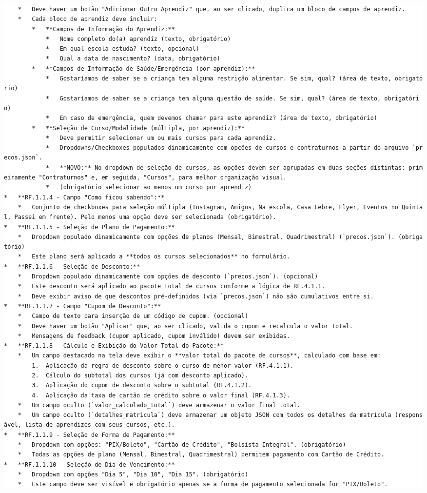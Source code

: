         *   Deve haver um botão "Adicionar Outro Aprendiz" que, ao ser clicado, duplica um bloco de campos de aprendiz.
        *   Cada bloco de aprendiz deve incluir:
            *   **Campos de Informação do Aprendiz:**
                *   Nome completo do(a) aprendiz (texto, obrigatório)
                *   Em qual escola estuda? (texto, opcional)
                *   Qual a data de nascimento? (data, obrigatório)
            *   **Campos de Informação de Saúde/Emergência (por aprendiz):**
                *   Gostaríamos de saber se a criança tem alguma restrição alimentar. Se sim, qual? (área de texto, obrigatório)
                *   Gostaríamos de saber se a criança tem alguma questão de saúde. Se sim, qual? (área de texto, obrigatório)
                *   Em caso de emergência, quem devemos chamar para este aprendiz? (área de texto, obrigatório)
            *   **Seleção de Curso/Modalidade (múltipla, por aprendiz):**
                *   Deve permitir selecionar um ou mais cursos para cada aprendiz.
                *   Dropdowns/Checkboxes populados dinamicamente com opções de cursos e contraturnos a partir do arquivo `precos.json`.
                *   **NOVO:** No dropdown de seleção de cursos, as opções devem ser agrupadas em duas seções distintas: primeiramente "Contraturnos" e, em seguida, "Cursos", para melhor organização visual.
                *   (obrigatório selecionar ao menos um curso por aprendiz)
    *   **RF.1.1.4 - Campo "Como ficou sabendo":**
        *   Conjunto de checkboxes para seleção múltipla (Instagram, Amigos, Na escola, Casa Lebre, Flyer, Eventos no Quintal, Passei em frente). Pelo menos uma opção deve ser selecionada (obrigatório).
    *   **RF.1.1.5 - Seleção de Plano de Pagamento:**
        *   Dropdown populado dinamicamente com opções de planos (Mensal, Bimestral, Quadrimestral) (`precos.json`). (obrigatório)
        *   Este plano será aplicado a **todos os cursos selecionados** no formulário.
    *   **RF.1.1.6 - Seleção de Desconto:**
        *   Dropdown populado dinamicamente com opções de desconto (`precos.json`). (opcional)
        *   Este desconto será aplicado ao pacote total de cursos conforme a lógica de RF.4.1.1.
        *   Deve exibir aviso de que descontos pré-definidos (via `precos.json`) não são cumulativos entre si.
    *   **RF.1.1.7 - Campo "Cupom de Desconto":**
        *   Campo de texto para inserção de um código de cupom. (opcional)
        *   Deve haver um botão "Aplicar" que, ao ser clicado, valida o cupom e recalcula o valor total.
        *   Mensagens de feedback (cupom aplicado, cupom inválido) devem ser exibidas.
    *   **RF.1.1.8 - Cálculo e Exibição do Valor Total do Pacote:**
        *   Um campo destacado na tela deve exibir o **valor total do pacote de cursos**, calculado com base em:
            1.  Aplicação da regra de desconto sobre o curso de menor valor (RF.4.1.1).
            2.  Cálculo do subtotal dos cursos (já com desconto aplicado).
            3.  Aplicação do cupom de desconto sobre o subtotal (RF.4.1.2).
            4.  Aplicação da taxa de cartão de crédito sobre o valor final (RF.4.1.3).
        *   Um campo oculto (`valor_calculado_total`) deve armazenar o valor final total.
        *   Um campo oculto (`detalhes_matricula`) deve armazenar um objeto JSON com todos os detalhes da matrícula (responsável, lista de aprendizes com seus cursos, etc.).
    *   **RF.1.1.9 - Seleção de Forma de Pagamento:**
        *   Dropdown com opções: "PIX/Boleto", "Cartão de Crédito", "Bolsista Integral". (obrigatório)
        *   Todas as opções de plano (Mensal, Bimestral, Quadrimestral) permitem pagamento com Cartão de Crédito.
    *   **RF.1.1.10 - Seleção de Dia de Vencimento:**
        *   Dropdown com opções "Dia 5", "Dia 10", "Dia 15". (obrigatório)
        *   Este campo deve ser visível e obrigatório apenas se a forma de pagamento selecionada for "PIX/Boleto".
